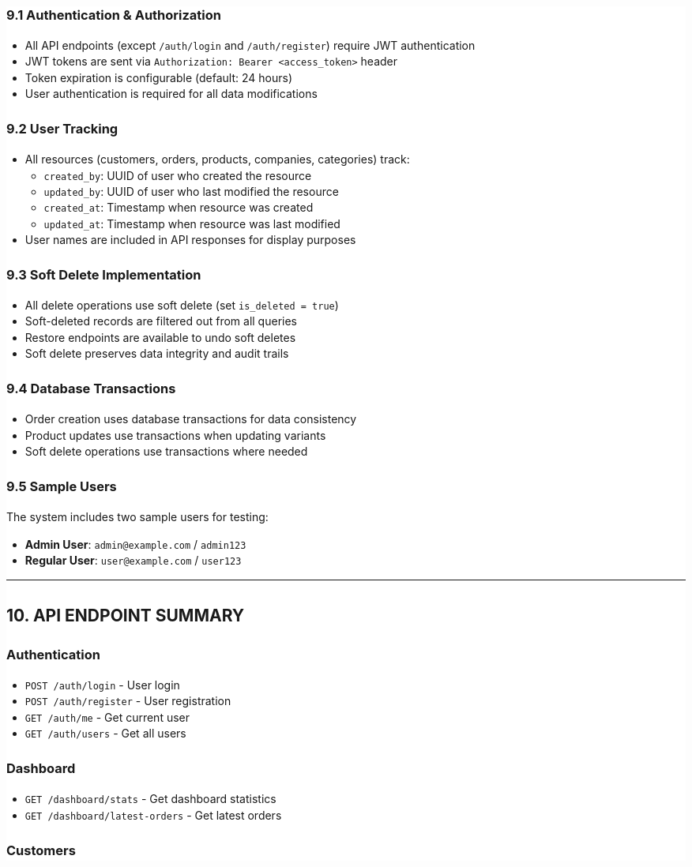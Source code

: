 ### 9.1 Authentication & Authorization

- All API endpoints (except `/auth/login` and `/auth/register`) require JWT authentication
- JWT tokens are sent via `Authorization: Bearer <access_token>` header
- Token expiration is configurable (default: 24 hours)
- User authentication is required for all data modifications

### 9.2 User Tracking

- All resources (customers, orders, products, companies, categories) track:
  - `created_by`: UUID of user who created the resource
  - `updated_by`: UUID of user who last modified the resource
  - `created_at`: Timestamp when resource was created
  - `updated_at`: Timestamp when resource was last modified
- User names are included in API responses for display purposes

### 9.3 Soft Delete Implementation

- All delete operations use soft delete (set `is_deleted = true`)
- Soft-deleted records are filtered out from all queries
- Restore endpoints are available to undo soft deletes
- Soft delete preserves data integrity and audit trails

### 9.4 Database Transactions

- Order creation uses database transactions for data consistency
- Product updates use transactions when updating variants
- Soft delete operations use transactions where needed

### 9.5 Sample Users

The system includes two sample users for testing:

- **Admin User**: `admin@example.com` / `admin123`
- **Regular User**: `user@example.com` / `user123`

---

## 10. API ENDPOINT SUMMARY

### Authentication

- `POST /auth/login` - User login
- `POST /auth/register` - User registration
- `GET /auth/me` - Get current user
- `GET /auth/users` - Get all users

### Dashboard

- `GET /dashboard/stats` - Get dashboard statistics
- `GET /dashboard/latest-orders` - Get latest orders

### Customers
